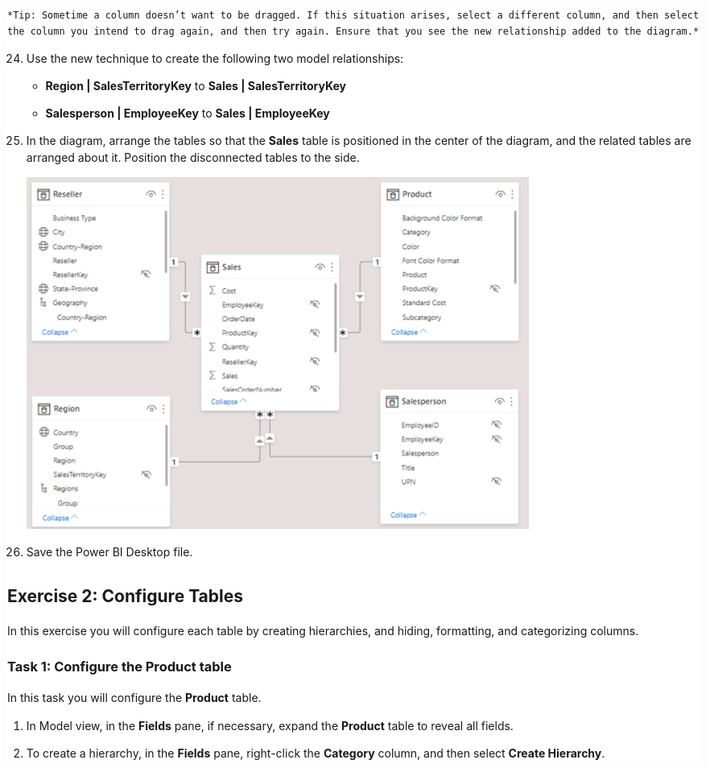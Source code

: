 	*Tip: Sometime a column doesn’t want to be dragged. If this situation arises, select a different column, and then select the column you intend to drag again, and then try again. Ensure that you see the new relationship added to the diagram.*

24. Use the new technique to create the following two model relationships:

	- **Region \| SalesTerritoryKey** to **Sales \| SalesTerritoryKey**

	- **Salesperson \| EmployeeKey** to **Sales \| EmployeeKey**

25. In the diagram, arrange the tables so that the **Sales** table is positioned in the center of the diagram, and the related tables are arranged about it. Position the disconnected tables to the side.

	![Picture 340](Linked_image_Files/03-configure-data-model-in-power-bi-desktop_image23.png)

26. Save the Power BI Desktop file.

## **Exercise 2: Configure Tables**

In this exercise you will configure each table by creating hierarchies, and hiding, formatting, and categorizing columns.

### **Task 1: Configure the Product table**

In this task you will configure the **Product** table.

1. In Model view, in the **Fields** pane, if necessary, expand the **Product** table to reveal all fields.

2. To create a hierarchy, in the **Fields** pane, right-click the **Category** column, and then select **Create Hierarchy**.
